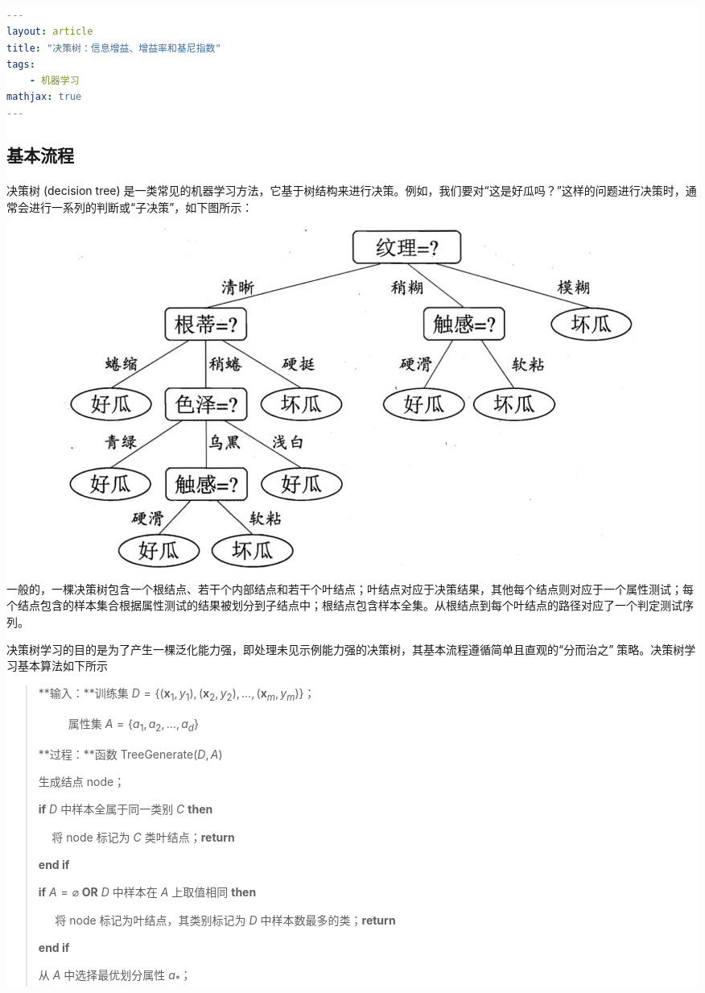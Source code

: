 ```yaml
---
layout: article
title: "决策树：信息增益、增益率和基尼指数"
tags:
    - 机器学习
mathjax: true
---
```


## 基本流程

决策树 (decision tree) 是一类常见的机器学习方法，它基于树结构来进行决策。例如，我们要对“这是好瓜吗？”这样的问题进行决策时，通常会进行一系列的判断或“子决策”，如下图所示：

<img src="/img/article/decision-tree/decision_tree.jpg" style="display:block; margin:auto;"/>

一般的，一棵决策树包含一个根结点、若干个内部结点和若干个叶结点；叶结点对应于决策结果，其他每个结点则对应于一个属性测试；每个结点包含的样本集合根据属性测试的结果被划分到子结点中；根结点包含样本全集。从根结点到每个叶结点的路径对应了一个判定测试序列。

决策树学习的目的是为了产生一棵泛化能力强，即处理未见示例能力强的决策树，其基本流程遵循简单且直观的“分而治之” 策略。决策树学习基本算法如下所示

> **输入：**训练集 $D=\{(\boldsymbol{x}_1,y_1),(\boldsymbol{x}_2,y_2),…,(\boldsymbol{x}_m,y_m)\}$；
>
> $\quad\quad$ 属性集 $A=\{a_1,a_2,…,a_d\}$
>
> **过程：**函数 $\text{TreeGenerate}$$(D,A)$
>
> 生成结点 $\text{node}$；
>
> $\textbf{if}$ $D$ 中样本全属于同一类别 $C$ $\textbf{then}$
>
> $\quad$将 $\text{node}$ 标记为 $C$ 类叶结点；$\textbf{return}$
>
> $\textbf{end if}$
>
> $\textbf{if}$ $A = \varnothing$ $\textbf{OR}$ $D$ 中样本在 $A$ 上取值相同 $\textbf{then}$
>
> $\quad$ 将 $\text{node}$ 标记为叶结点，其类别标记为 $D$ 中样本数最多的类；$\textbf{return}$
>
> $\textbf{end if}$
>
> 从 $A$ 中选择最优划分属性 $a_{*}$；
>